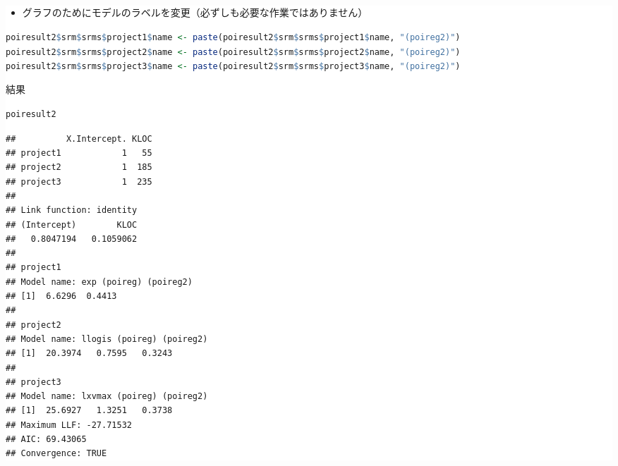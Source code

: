   - グラフのためにモデルのラベルを変更（必ずしも必要な作業ではありません）



``` r
poiresult2$srm$srms$project1$name <- paste(poiresult2$srm$srms$project1$name, "(poireg2)")
poiresult2$srm$srms$project2$name <- paste(poiresult2$srm$srms$project2$name, "(poireg2)")
poiresult2$srm$srms$project3$name <- paste(poiresult2$srm$srms$project3$name, "(poireg2)")
```

結果

``` r
poiresult2
```

    ##          X.Intercept. KLOC
    ## project1            1   55
    ## project2            1  185
    ## project3            1  235
    ## 
    ## Link function: identity
    ## (Intercept)        KLOC 
    ##   0.8047194   0.1059062 
    ## 
    ## project1
    ## Model name: exp (poireg) (poireg2)
    ## [1]  6.6296  0.4413
    ## 
    ## project2
    ## Model name: llogis (poireg) (poireg2)
    ## [1]  20.3974   0.7595   0.3243
    ## 
    ## project3
    ## Model name: lxvmax (poireg) (poireg2)
    ## [1]  25.6927   1.3251   0.3738
    ## Maximum LLF: -27.71532 
    ## AIC: 69.43065 
    ## Convergence: TRUE
